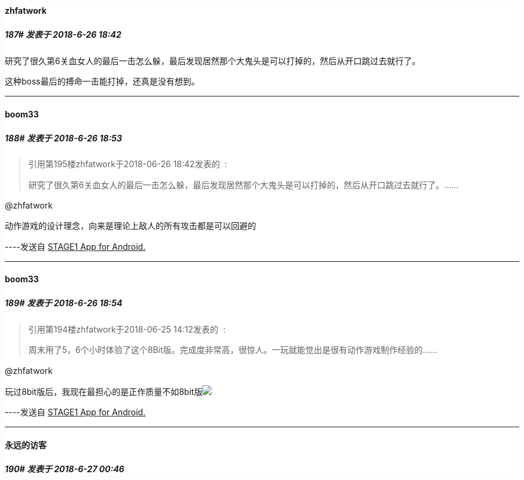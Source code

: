 ####  zhfatwork  
##### 187#       发表于 2018-6-26 18:42




研究了很久第6关血女人的最后一击怎么躲，最后发现居然那个大鬼头是可以打掉的，然后从开口跳过去就行了。


这种boss最后的搏命一击能打掉，还真是没有想到。







*****

####  boom33  
##### 188#       发表于 2018-6-26 18:53



<blockquote>引用第195楼zhfatwork于2018-06-26 18:42发表的  :

研究了很久第6关血女人的最后一击怎么躲，最后发现居然那个大鬼头是可以打掉的，然后从开口跳过去就行了。......</blockquote>
@zhfatwork

动作游戏的设计理念，向来是理论上敌人的所有攻击都是可以回避的


----发送自 [STAGE1 App for Android.](http://stage1.5j4m.com/?1.32)







*****

####  boom33  
##### 189#       发表于 2018-6-26 18:54



<blockquote>引用第194楼zhfatwork于2018-06-25 14:12发表的  :

周末用了5，6个小时体验了这个8Bit版。完成度非常高，很惊人。一玩就能觉出是很有动作游戏制作经验的......</blockquote>
@zhfatwork

玩过8bit版后，我现在最担心的是正作质量不如8bit版<img src="https://static.saraba1st.com/image/smiley/face2017/068.png" referrerpolicy="no-referrer">


----发送自 [STAGE1 App for Android.](http://stage1.5j4m.com/?1.32)







*****

####  永远的访客  
##### 190#       发表于 2018-6-27 00:46
